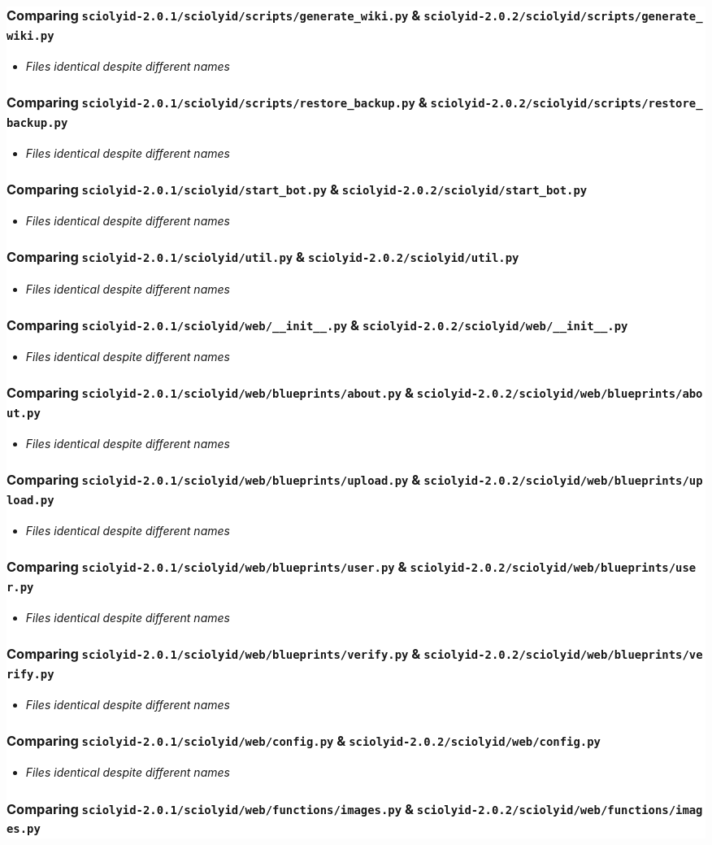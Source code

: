 ### Comparing `sciolyid-2.0.1/sciolyid/scripts/generate_wiki.py` & `sciolyid-2.0.2/sciolyid/scripts/generate_wiki.py`

 * *Files identical despite different names*

### Comparing `sciolyid-2.0.1/sciolyid/scripts/restore_backup.py` & `sciolyid-2.0.2/sciolyid/scripts/restore_backup.py`

 * *Files identical despite different names*

### Comparing `sciolyid-2.0.1/sciolyid/start_bot.py` & `sciolyid-2.0.2/sciolyid/start_bot.py`

 * *Files identical despite different names*

### Comparing `sciolyid-2.0.1/sciolyid/util.py` & `sciolyid-2.0.2/sciolyid/util.py`

 * *Files identical despite different names*

### Comparing `sciolyid-2.0.1/sciolyid/web/__init__.py` & `sciolyid-2.0.2/sciolyid/web/__init__.py`

 * *Files identical despite different names*

### Comparing `sciolyid-2.0.1/sciolyid/web/blueprints/about.py` & `sciolyid-2.0.2/sciolyid/web/blueprints/about.py`

 * *Files identical despite different names*

### Comparing `sciolyid-2.0.1/sciolyid/web/blueprints/upload.py` & `sciolyid-2.0.2/sciolyid/web/blueprints/upload.py`

 * *Files identical despite different names*

### Comparing `sciolyid-2.0.1/sciolyid/web/blueprints/user.py` & `sciolyid-2.0.2/sciolyid/web/blueprints/user.py`

 * *Files identical despite different names*

### Comparing `sciolyid-2.0.1/sciolyid/web/blueprints/verify.py` & `sciolyid-2.0.2/sciolyid/web/blueprints/verify.py`

 * *Files identical despite different names*

### Comparing `sciolyid-2.0.1/sciolyid/web/config.py` & `sciolyid-2.0.2/sciolyid/web/config.py`

 * *Files identical despite different names*

### Comparing `sciolyid-2.0.1/sciolyid/web/functions/images.py` & `sciolyid-2.0.2/sciolyid/web/functions/images.py`
